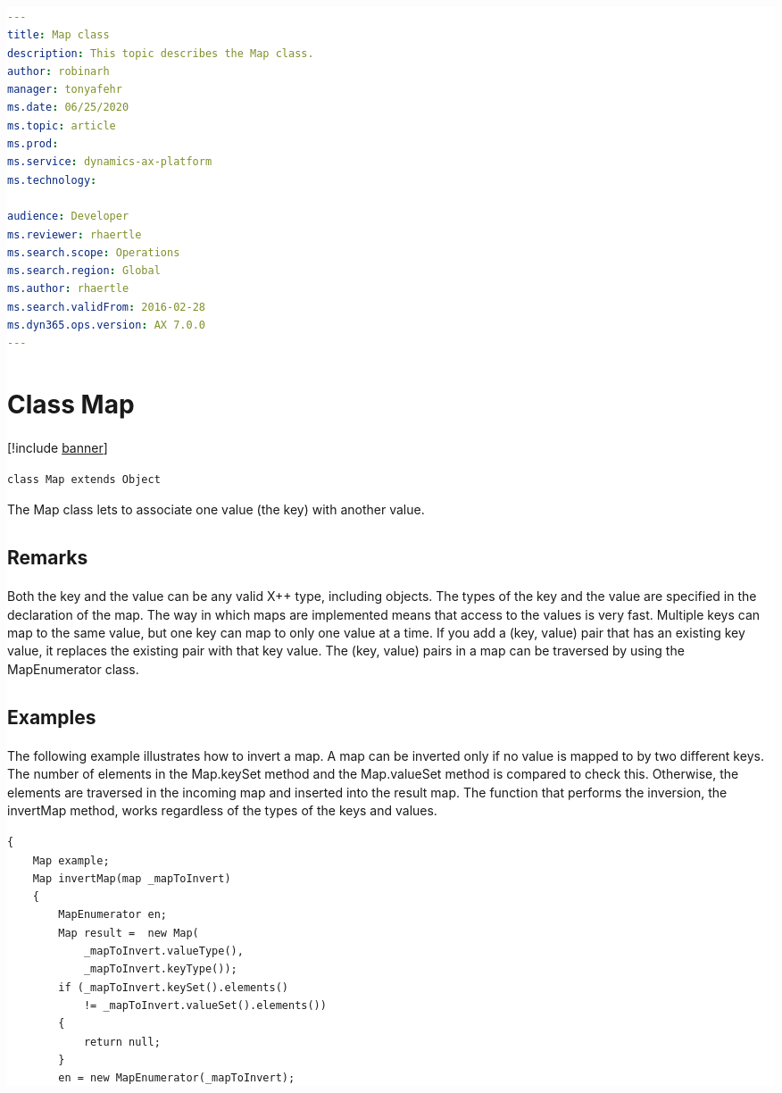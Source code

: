 ```yaml
---
title: Map class
description: This topic describes the Map class.
author: robinarh
manager: tonyafehr
ms.date: 06/25/2020
ms.topic: article
ms.prod: 
ms.service: dynamics-ax-platform
ms.technology: 

audience: Developer
ms.reviewer: rhaertle
ms.search.scope: Operations
ms.search.region: Global
ms.author: rhaertle
ms.search.validFrom: 2016-02-28
ms.dyn365.ops.version: AX 7.0.0
---
```


# Class Map

[!include [banner](../includes/banner.md)]

```xpp
class Map extends Object
```

The Map class lets to associate one value (the key) with another value.

## Remarks

Both the key and the value can be any valid X++ type, including objects. The types of the key and the value are specified in the declaration of the map. The way in which maps are implemented means that access to the values is very fast. Multiple keys can map to the same value, but one key can map to only one value at a time. If you add a (key, value) pair that has an existing key value, it replaces the existing pair with that key value. The (key, value) pairs in a map can be traversed by using the MapEnumerator class.

## Examples

The following example illustrates how to invert a map. A map can be inverted only if no value is mapped to by two different keys. The number of elements in the Map.keySet method and the Map.valueSet method is compared to check this. Otherwise, the elements are traversed in the incoming map and inserted into the result map. The function that performs the inversion, the invertMap method, works regardless of the types of the keys and values.

```xpp
{ 
    Map example; 
    Map invertMap(map _mapToInvert) 
    { 
        MapEnumerator en; 
        Map result =  new Map( 
            _mapToInvert.valueType(), 
            _mapToInvert.keyType()); 
        if (_mapToInvert.keySet().elements()  
            != _mapToInvert.valueSet().elements()) 
        { 
            return null; 
        } 
        en = new MapEnumerator(_mapToInvert); 
```